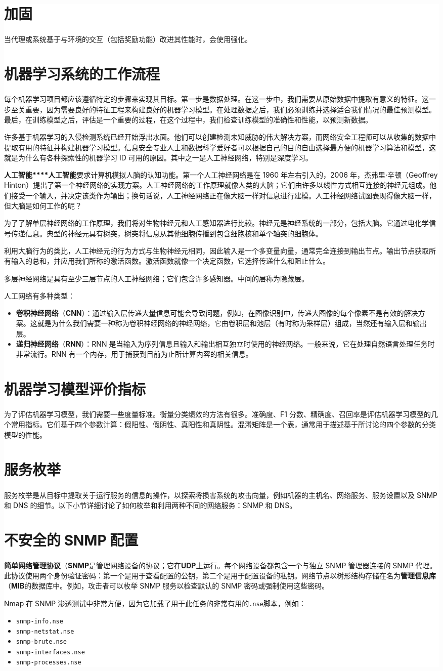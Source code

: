 # 加固

当代理或系统基于与环境的交互（包括奖励功能）改进其性能时，会使用强化。

# 机器学习系统的工作流程

每个机器学习项目都应该遵循特定的步骤来实现其目标。第一步是数据处理。在这一步中，我们需要从原始数据中提取有意义的特征。这一步至关重要，因为需要良好的特征工程来构建良好的机器学习模型。在处理数据之后，我们必须训练并选择适合我们情况的最佳预测模型。最后，在训练模型之后，评估是一个重要的过程，在这个过程中，我们检查训练模型的准确性和性能，以预测新数据。

许多基于机器学习的入侵检测系统已经开始浮出水面。他们可以创建检测未知威胁的伟大解决方案，而网络安全工程师可以从收集的数据中提取有用的特征并构建机器学习模型。信息安全专业人士和数据科学爱好者可以根据自己的目的自由选择最方便的机器学习算法和模型，这就是为什么有各种探索性的机器学习 ID 可用的原因。其中之一是人工神经网络，特别是深度学习。

**人工智能****人工智能**要求计算机模拟人脑的认知功能。第一个人工神经网络是在 1960 年左右引入的，2006 年，杰弗里·辛顿（Geoffrey Hinton）提出了第一个神经网络的实现方案。人工神经网络的工作原理就像人类的大脑；它们由许多以线性方式相互连接的神经元组成。他们接受一个输入，并决定该类作为输出；换句话说，人工神经网络正在像大脑一样对信息进行建模。人工神经网络试图表现得像大脑一样，但大脑是如何工作的呢？

为了了解单层神经网络的工作原理，我们将对生物神经元和人工感知器进行比较。神经元是神经系统的一部分，包括大脑。它通过电化学信号传递信息。典型的神经元具有树突，树突将信息从其他细胞传播到包含细胞核和单个轴突的细胞体。

利用大脑行为的类比，人工神经元的行为方式与生物神经元相同，因此输入是一个多变量向量，通常完全连接到输出节点。输出节点获取所有输入的总和，并应用我们所称的激活函数。激活函数就像一个决定函数，它选择传递什么和阻止什么。

多层神经网络是具有至少三层节点的人工神经网络；它们包含许多感知器。中间的层称为隐藏层。

人工网络有多种类型：

*   **卷积神经网络**（**CNN**）：通过输入层传递大量信息可能会导致问题，例如，在图像识别中，传递大图像的每个像素不是有效的解决方案。这就是为什么我们需要一种称为卷积神经网络的神经网络，它由卷积层和池层（有时称为采样层）组成，当然还有输入层和输出层。
*   **递归神经网络**（**RNN**）：RNN 是当输入为序列信息且输入和输出相互独立时使用的神经网络。一般来说，它在处理自然语言处理任务时非常流行。RNN 有一个内存，用于捕获到目前为止所计算内容的相关信息。

# 机器学习模型评价指标

为了评估机器学习模型，我们需要一些度量标准。衡量分类绩效的方法有很多。准确度、F1 分数、精确度、召回率是评估机器学习模型的几个常用指标。它们基于四个参数计算：假阳性、假阴性、真阳性和真阴性。混淆矩阵是一个表，通常用于描述基于所讨论的四个参数的分类模型的性能。

# 服务枚举

服务枚举是从目标中提取关于运行服务的信息的操作，以探索将损害系统的攻击向量，例如机器的主机名、网络服务、服务设置以及 SNMP 和 DNS 的细节。以下小节详细讨论了如何枚举和利用两种不同的网络服务：SNMP 和 DNS。

# 不安全的 SNMP 配置

**简单网络管理协议**（**SNMP**是管理网络设备的协议；它在**UDP**上运行。每个网络设备都包含一个与独立 SNMP 管理器连接的 SNMP 代理。此协议使用两个身份验证密码：第一个是用于查看配置的公钥，第二个是用于配置设备的私钥。网络节点以树形结构存储在名为**管理信息库**（**MIB**的数据库中。例如，攻击者可以枚举 SNMP 服务以检查默认的 SNMP 密码或强制使用这些密码。

Nmap 在 SNMP 渗透测试中非常方便，因为它加载了用于此任务的非常有用的`.nse`脚本，例如：

*   `snmp-info.nse`
*   `snmp-netstat.nse`
*   `snmp-brute.nse`
*   `snmp-interfaces.nse`
*   `snmp-processes.nse`
